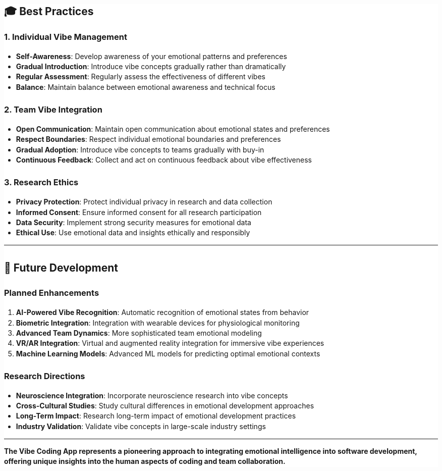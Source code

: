 
## 🎓 **Best Practices**

### **1. Individual Vibe Management**

- **Self-Awareness**: Develop awareness of your emotional patterns and preferences
- **Gradual Introduction**: Introduce vibe concepts gradually rather than dramatically
- **Regular Assessment**: Regularly assess the effectiveness of different vibes
- **Balance**: Maintain balance between emotional awareness and technical focus

### **2. Team Vibe Integration**

- **Open Communication**: Maintain open communication about emotional states and preferences
- **Respect Boundaries**: Respect individual emotional boundaries and preferences
- **Gradual Adoption**: Introduce vibe concepts to teams gradually with buy-in
- **Continuous Feedback**: Collect and act on continuous feedback about vibe effectiveness

### **3. Research Ethics**

- **Privacy Protection**: Protect individual privacy in research and data collection
- **Informed Consent**: Ensure informed consent for all research participation
- **Data Security**: Implement strong security measures for emotional data
- **Ethical Use**: Use emotional data and insights ethically and responsibly

---

## 🔮 **Future Development**

### **Planned Enhancements**

1. **AI-Powered Vibe Recognition**: Automatic recognition of emotional states from behavior
2. **Biometric Integration**: Integration with wearable devices for physiological monitoring
3. **Advanced Team Dynamics**: More sophisticated team emotional modeling
4. **VR/AR Integration**: Virtual and augmented reality integration for immersive vibe experiences
5. **Machine Learning Models**: Advanced ML models for predicting optimal emotional contexts

### **Research Directions**

- **Neuroscience Integration**: Incorporate neuroscience research into vibe concepts
- **Cross-Cultural Studies**: Study cultural differences in emotional development approaches
- **Long-Term Impact**: Research long-term impact of emotional development practices
- **Industry Validation**: Validate vibe concepts in large-scale industry settings

---

**The Vibe Coding App represents a pioneering approach to integrating emotional intelligence into software development, offering unique insights into the human aspects of coding and team collaboration.**
